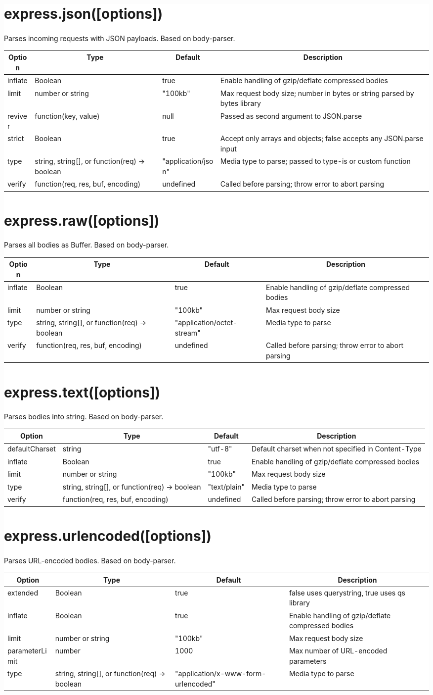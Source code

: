 # express.json([options])
Parses incoming requests with JSON payloads. Based on body-parser.

| Option   | Type                                                  | Default            | Description                                                                                              |
|----------|-------------------------------------------------------|--------------------|----------------------------------------------------------------------------------------------------------|
| inflate  | Boolean                                               | true               | Enable handling of gzip/deflate compressed bodies                                                        |
| limit    | number or string                                      | "100kb"           | Max request body size; number in bytes or string parsed by bytes library                                |
| reviver  | function(key, value)                                  | null               | Passed as second argument to JSON.parse                                                                   |
| strict   | Boolean                                               | true               | Accept only arrays and objects; false accepts any JSON.parse input                                        |
| type     | string, string[], or function(req) → boolean          | "application/json"| Media type to parse; passed to type-is or custom function                                                |
| verify   | function(req, res, buf, encoding)                    | undefined          | Called before parsing; throw error to abort parsing                                                       |

# express.raw([options])
Parses all bodies as Buffer. Based on body-parser.

| Option   | Type                                                  | Default                  | Description                                                                                              |
|----------|-------------------------------------------------------|--------------------------|----------------------------------------------------------------------------------------------------------|
| inflate  | Boolean                                               | true                     | Enable handling of gzip/deflate compressed bodies                                                        |
| limit    | number or string                                      | "100kb"                 | Max request body size                                                                                   |
| type     | string, string[], or function(req) → boolean          | "application/octet-stream" | Media type to parse                                                                                      |
| verify   | function(req, res, buf, encoding)                    | undefined                | Called before parsing; throw error to abort parsing                                                       |

# express.text([options])
Parses bodies into string. Based on body-parser.

| Option         | Type                                                | Default      | Description                                                                                              |
|----------------|-----------------------------------------------------|--------------|----------------------------------------------------------------------------------------------------------|
| defaultCharset | string                                              | "utf-8"     | Default charset when not specified in Content-Type                                                       |
| inflate        | Boolean                                             | true         | Enable handling of gzip/deflate compressed bodies                                                        |
| limit          | number or string                                    | "100kb"     | Max request body size                                                                                   |
| type           | string, string[], or function(req) → boolean        | "text/plain"| Media type to parse                                                                                      |
| verify         | function(req, res, buf, encoding)                  | undefined    | Called before parsing; throw error to abort parsing                                                       |

# express.urlencoded([options])
Parses URL-encoded bodies. Based on body-parser.

| Option         | Type                                                | Default            | Description                                                                                              |
|----------------|-----------------------------------------------------|--------------------|----------------------------------------------------------------------------------------------------------|
| extended       | Boolean                                             | true               | false uses querystring, true uses qs library                                                              |
| inflate        | Boolean                                             | true               | Enable handling of gzip/deflate compressed bodies                                                        |
| limit          | number or string                                    | "100kb"           | Max request body size                                                                                   |
| parameterLimit | number                                              | 1000               | Max number of URL-encoded parameters                                                                     |
| type           | string, string[], or function(req) → boolean        | "application/x-www-form-urlencoded" | Media type to parse                                                      |